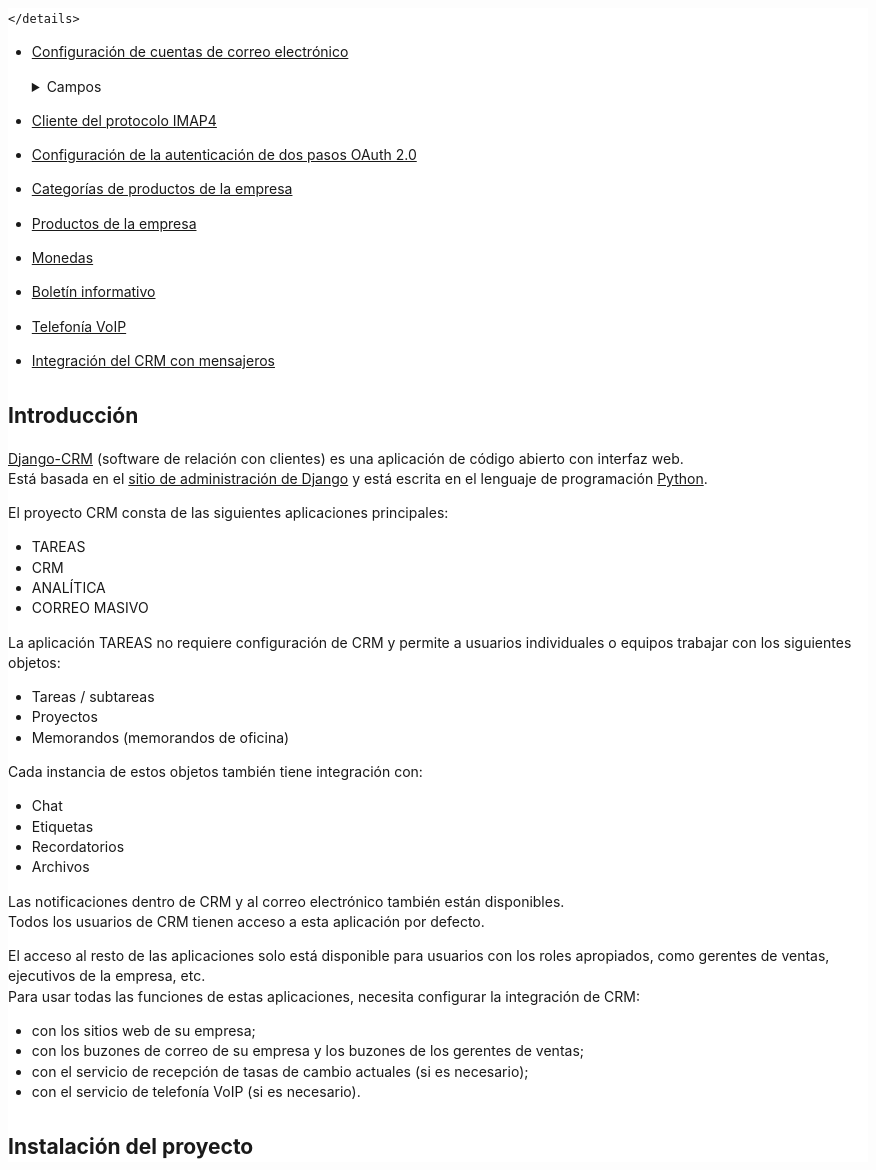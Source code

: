     </details>
  
- [Configuración de cuentas de correo electrónico](#configuración-de-cuentas-de-correo-electrónico)
  <details><summary>Campos</summary></details>

- [Cliente del protocolo IMAP4](#cliente-del-protocolo-imap4)
- [Configuración de la autenticación de dos pasos OAuth 2.0](#configuración-de-la-autenticación-de-dos-pasos-oauth-20)
- [Categorías de productos de la empresa](#categorías-de-productos-de-la-empresa)
- [Productos de la empresa](#productos-de-la-empresa)
- [Monedas](#monedas)
- [Boletín informativo](#boletín-informativo)
- [Telefonía VoIP](#telefonía-voip)
- [Integración del CRM con mensajeros](#integración-del-crm-con-mensajeros)

## Introducción

[Django-CRM](https://github.com/DjangoCRM/django-crm/) (software de relación con clientes) es una aplicación de código abierto con interfaz web.  
Está basada en el [sitio de administración de Django](https://docs.djangoproject.com/en/dev/ref/contrib/admin/) y está escrita en el lenguaje de programación [Python](https://www.python.org/).

El proyecto CRM consta de las siguientes aplicaciones principales:

- TAREAS
- CRM
- ANALÍTICA
- CORREO MASIVO

La aplicación TAREAS no requiere configuración de CRM y permite a usuarios individuales o equipos trabajar con los siguientes objetos:

- Tareas / subtareas
- Proyectos
- Memorandos (memorandos de oficina)

Cada instancia de estos objetos también tiene integración con:

- Chat
- Etiquetas
- Recordatorios
- Archivos

Las notificaciones dentro de CRM y al correo electrónico también están disponibles.  
Todos los usuarios de CRM tienen acceso a esta aplicación por defecto.

El acceso al resto de las aplicaciones solo está disponible para usuarios con los roles apropiados, como gerentes de ventas, ejecutivos de la empresa, etc.  
Para usar todas las funciones de estas aplicaciones, necesita configurar la integración de CRM:

- con los sitios web de su empresa;
- con los buzones de correo de su empresa y los buzones de los gerentes de ventas;
- con el servicio de recepción de tasas de cambio actuales (si es necesario);
- con el servicio de telefonía VoIP (si es necesario).

## Instalación del proyecto
